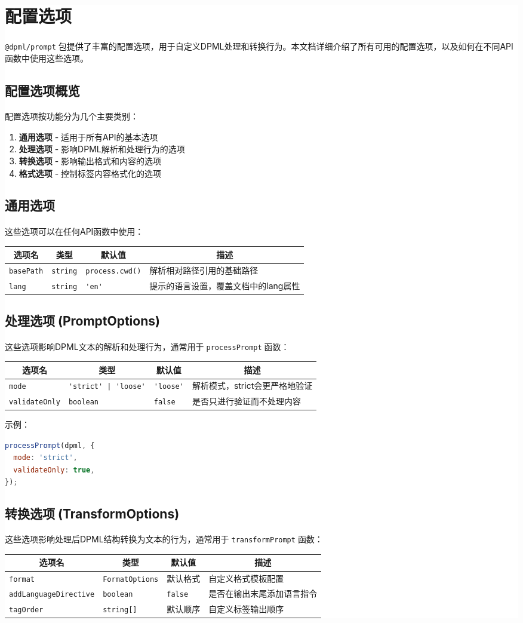 # 配置选项

`@dpml/prompt` 包提供了丰富的配置选项，用于自定义DPML处理和转换行为。本文档详细介绍了所有可用的配置选项，以及如何在不同API函数中使用这些选项。

## 配置选项概览

配置选项按功能分为几个主要类别：

1. **通用选项** - 适用于所有API的基本选项
2. **处理选项** - 影响DPML解析和处理行为的选项
3. **转换选项** - 影响输出格式和内容的选项
4. **格式选项** - 控制标签内容格式化的选项

## 通用选项

这些选项可以在任何API函数中使用：

| 选项名     | 类型     | 默认值          | 描述                                 |
| ---------- | -------- | --------------- | ------------------------------------ |
| `basePath` | `string` | `process.cwd()` | 解析相对路径引用的基础路径           |
| `lang`     | `string` | `'en'`          | 提示的语言设置，覆盖文档中的lang属性 |

## 处理选项 (PromptOptions)

这些选项影响DPML文本的解析和处理行为，通常用于 `processPrompt` 函数：

| 选项名         | 类型                  | 默认值    | 描述                           |
| -------------- | --------------------- | --------- | ------------------------------ |
| `mode`         | `'strict' \| 'loose'` | `'loose'` | 解析模式，strict会更严格地验证 |
| `validateOnly` | `boolean`             | `false`   | 是否只进行验证而不处理内容     |

示例：

```javascript
processPrompt(dpml, {
  mode: 'strict',
  validateOnly: true,
});
```

## 转换选项 (TransformOptions)

这些选项影响处理后DPML结构转换为文本的行为，通常用于 `transformPrompt` 函数：

| 选项名                 | 类型            | 默认值   | 描述                       |
| ---------------------- | --------------- | -------- | -------------------------- |
| `format`               | `FormatOptions` | 默认格式 | 自定义格式模板配置         |
| `addLanguageDirective` | `boolean`       | `false`  | 是否在输出末尾添加语言指令 |
| `tagOrder`             | `string[]`      | 默认顺序 | 自定义标签输出顺序         |
